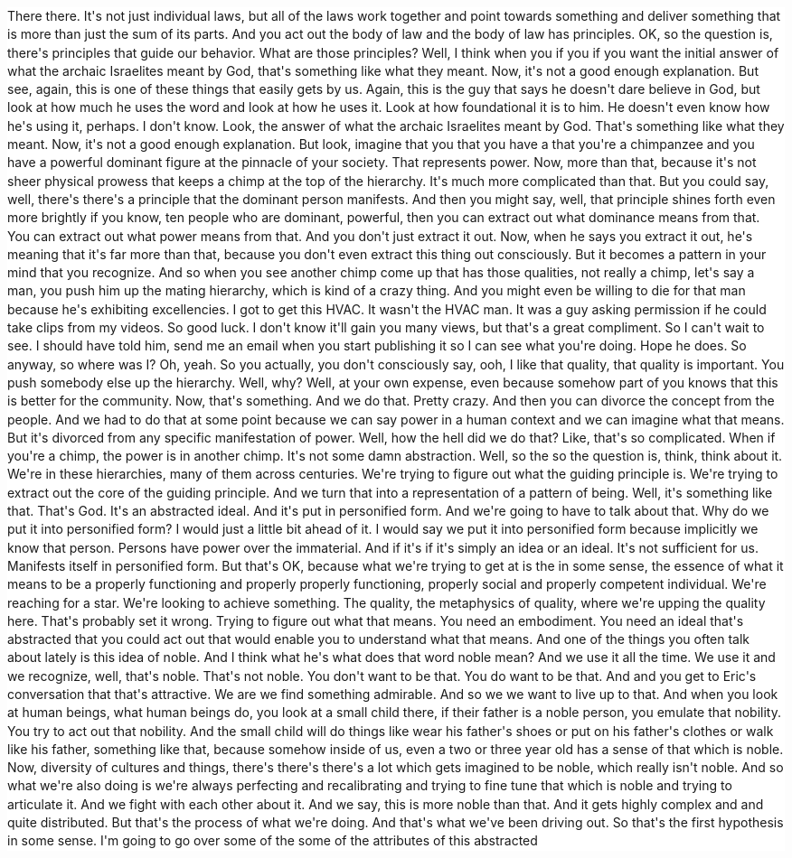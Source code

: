 There there. It's not just individual laws, but all of the laws work together and point towards something and deliver something that is more than just the sum of its parts. And you act out the body of law and the body of law has principles. OK, so the question is, there's principles that guide our behavior. What are those principles? Well, I think when you if you if you want the initial answer of what the archaic Israelites meant by God, that's something like what they meant. Now, it's not a good enough explanation. But see, again, this is one of these things that easily gets by us. Again, this is the guy that says he doesn't dare believe in God, but look at how much he uses the word and look at how he uses it. Look at how foundational it is to him. He doesn't even know how he's using it, perhaps. I don't know. Look, the answer of what the archaic Israelites meant by God. That's something like what they meant. Now, it's not a good enough explanation. But look, imagine that you that you have a that you're a chimpanzee and you have a powerful dominant figure at the pinnacle of your society. That represents power. Now, more than that, because it's not sheer physical prowess that keeps a chimp at the top of the hierarchy. It's much more complicated than that. But you could say, well, there's there's a principle that the dominant person manifests. And then you might say, well, that principle shines forth even more brightly if you know, ten people who are dominant, powerful, then you can extract out what dominance means from that. You can extract out what power means from that. And you don't just extract it out. Now, when he says you extract it out, he's meaning that it's far more than that, because you don't even extract this thing out consciously. But it becomes a pattern in your mind that you recognize. And so when you see another chimp come up that has those qualities, not really a chimp, let's say a man, you push him up the mating hierarchy, which is kind of a crazy thing. And you might even be willing to die for that man because he's exhibiting excellencies. I got to get this HVAC. It wasn't the HVAC man. It was a guy asking permission if he could take clips from my videos. So good luck. I don't know it'll gain you many views, but that's a great compliment. So I can't wait to see. I should have told him, send me an email when you start publishing it so I can see what you're doing. Hope he does. So anyway, so where was I? Oh, yeah. So you actually, you don't consciously say, ooh, I like that quality, that quality is important. You push somebody else up the hierarchy. Well, why? Well, at your own expense, even because somehow part of you knows that this is better for the community. Now, that's something. And we do that. Pretty crazy. And then you can divorce the concept from the people. And we had to do that at some point because we can say power in a human context and we can imagine what that means. But it's divorced from any specific manifestation of power. Well, how the hell did we do that? Like, that's so complicated. When if you're a chimp, the power is in another chimp. It's not some damn abstraction. Well, so the so the question is, think, think about it. We're in these hierarchies, many of them across centuries. We're trying to figure out what the guiding principle is. We're trying to extract out the core of the guiding principle. And we turn that into a representation of a pattern of being. Well, it's something like that. That's God. It's an abstracted ideal. And it's put in personified form. And we're going to have to talk about that. Why do we put it into personified form? I would just a little bit ahead of it. I would say we put it into personified form because implicitly we know that person. Persons have power over the immaterial. And if it's if it's simply an idea or an ideal. It's not sufficient for us. Manifests itself in personified form. But that's OK, because what we're trying to get at is the in some sense, the essence of what it means to be a properly functioning and properly properly functioning, properly social and properly competent individual. We're reaching for a star. We're looking to achieve something. The quality, the metaphysics of quality, where we're upping the quality here. That's probably set it wrong. Trying to figure out what that means. You need an embodiment. You need an ideal that's abstracted that you could act out that would enable you to understand what that means. And one of the things you often talk about lately is this idea of noble. And I think what he's what does that word noble mean? And we use it all the time. We use it and we recognize, well, that's noble. That's not noble. You don't want to be that. You do want to be that. And and you get to Eric's conversation that that's attractive. We are we find something admirable. And so we we want to live up to that. And when you look at human beings, what human beings do, you look at a small child there, if their father is a noble person, you emulate that nobility. You try to act out that nobility. And the small child will do things like wear his father's shoes or put on his father's clothes or walk like his father, something like that, because somehow inside of us, even a two or three year old has a sense of that which is noble. Now, diversity of cultures and things, there's there's there's a lot which gets imagined to be noble, which really isn't noble. And so what we're also doing is we're always perfecting and recalibrating and trying to fine tune that which is noble and trying to articulate it. And we fight with each other about it. And we say, this is more noble than that. And it gets highly complex and and quite distributed. But that's the process of what we're doing. And that's what we've been driving out. So that's the first hypothesis in some sense. I'm going to go over some of the some of the attributes of this abstracted